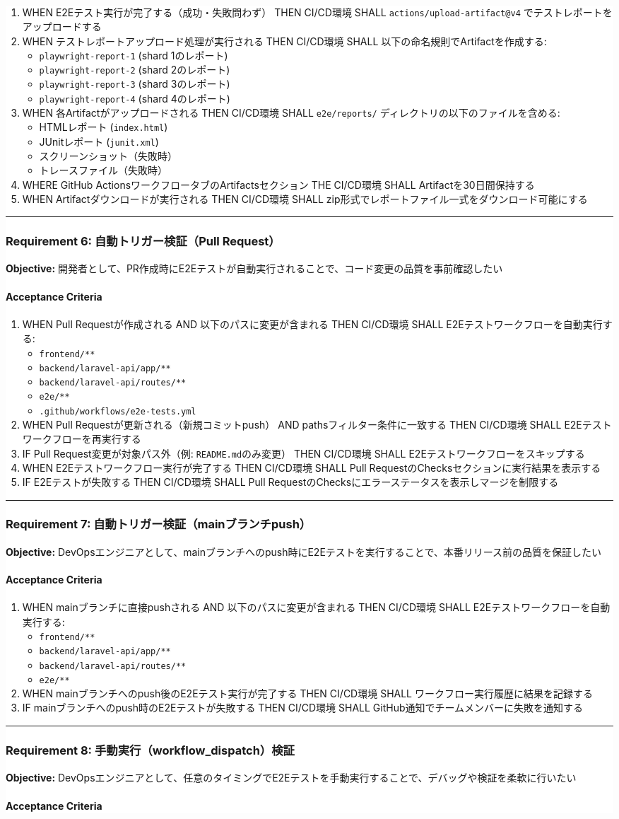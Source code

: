 1. WHEN E2Eテスト実行が完了する（成功・失敗問わず） THEN CI/CD環境 SHALL `actions/upload-artifact@v4` でテストレポートをアップロードする
2. WHEN テストレポートアップロード処理が実行される THEN CI/CD環境 SHALL 以下の命名規則でArtifactを作成する:
   - `playwright-report-1` (shard 1のレポート)
   - `playwright-report-2` (shard 2のレポート)
   - `playwright-report-3` (shard 3のレポート)
   - `playwright-report-4` (shard 4のレポート)
3. WHEN 各Artifactがアップロードされる THEN CI/CD環境 SHALL `e2e/reports/` ディレクトリの以下のファイルを含める:
   - HTMLレポート (`index.html`)
   - JUnitレポート (`junit.xml`)
   - スクリーンショット（失敗時）
   - トレースファイル（失敗時）
4. WHERE GitHub ActionsワークフロータブのArtifactsセクション THE CI/CD環境 SHALL Artifactを30日間保持する
5. WHEN Artifactダウンロードが実行される THEN CI/CD環境 SHALL zip形式でレポートファイル一式をダウンロード可能にする

---

### Requirement 6: 自動トリガー検証（Pull Request）
**Objective:** 開発者として、PR作成時にE2Eテストが自動実行されることで、コード変更の品質を事前確認したい

#### Acceptance Criteria

1. WHEN Pull Requestが作成される AND 以下のパスに変更が含まれる THEN CI/CD環境 SHALL E2Eテストワークフローを自動実行する:
   - `frontend/**`
   - `backend/laravel-api/app/**`
   - `backend/laravel-api/routes/**`
   - `e2e/**`
   - `.github/workflows/e2e-tests.yml`
2. WHEN Pull Requestが更新される（新規コミットpush） AND pathsフィルター条件に一致する THEN CI/CD環境 SHALL E2Eテストワークフローを再実行する
3. IF Pull Request変更が対象パス外（例: `README.md`のみ変更） THEN CI/CD環境 SHALL E2Eテストワークフローをスキップする
4. WHEN E2Eテストワークフロー実行が完了する THEN CI/CD環境 SHALL Pull RequestのChecksセクションに実行結果を表示する
5. IF E2Eテストが失敗する THEN CI/CD環境 SHALL Pull RequestのChecksにエラーステータスを表示しマージを制限する

---

### Requirement 7: 自動トリガー検証（mainブランチpush）
**Objective:** DevOpsエンジニアとして、mainブランチへのpush時にE2Eテストを実行することで、本番リリース前の品質を保証したい

#### Acceptance Criteria

1. WHEN mainブランチに直接pushされる AND 以下のパスに変更が含まれる THEN CI/CD環境 SHALL E2Eテストワークフローを自動実行する:
   - `frontend/**`
   - `backend/laravel-api/app/**`
   - `backend/laravel-api/routes/**`
   - `e2e/**`
2. WHEN mainブランチへのpush後のE2Eテスト実行が完了する THEN CI/CD環境 SHALL ワークフロー実行履歴に結果を記録する
3. IF mainブランチへのpush時のE2Eテストが失敗する THEN CI/CD環境 SHALL GitHub通知でチームメンバーに失敗を通知する

---

### Requirement 8: 手動実行（workflow_dispatch）検証
**Objective:** DevOpsエンジニアとして、任意のタイミングでE2Eテストを手動実行することで、デバッグや検証を柔軟に行いたい

#### Acceptance Criteria
